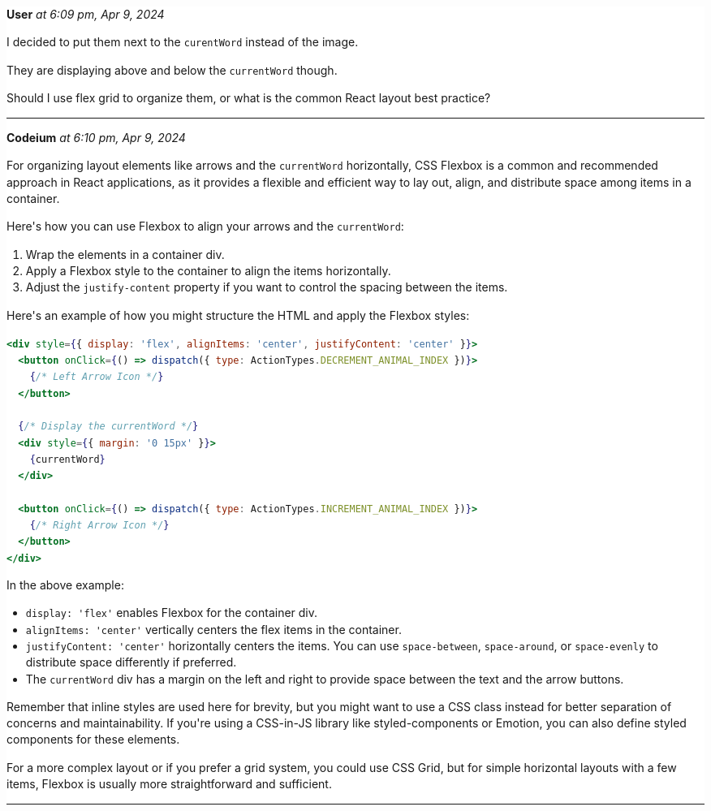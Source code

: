 **User** _at 6:09 pm, Apr 9, 2024_

I decided to put them next to the `curentWord` instead of the image. 

They are displaying above and below the `currentWord` though. 

Should I use flex grid to organize them, or what is the common React layout best practice?

---

**Codeium** _at 6:10 pm, Apr 9, 2024_

For organizing layout elements like arrows and the `currentWord` horizontally, CSS Flexbox is a common and recommended approach in React applications, as it provides a flexible and efficient way to lay out, align, and distribute space among items in a container.

Here's how you can use Flexbox to align your arrows and the `currentWord`:

1. Wrap the elements in a container div.
2. Apply a Flexbox style to the container to align the items horizontally.
3. Adjust the `justify-content` property if you want to control the spacing between the items.

Here's an example of how you might structure the HTML and apply the Flexbox styles:

```jsx
<div style={{ display: 'flex', alignItems: 'center', justifyContent: 'center' }}>
  <button onClick={() => dispatch({ type: ActionTypes.DECREMENT_ANIMAL_INDEX })}>
    {/* Left Arrow Icon */}
  </button>
  
  {/* Display the currentWord */}
  <div style={{ margin: '0 15px' }}>
    {currentWord}
  </div>
  
  <button onClick={() => dispatch({ type: ActionTypes.INCREMENT_ANIMAL_INDEX })}>
    {/* Right Arrow Icon */}
  </button>
</div>
```

In the above example:

- `display: 'flex'` enables Flexbox for the container div.
- `alignItems: 'center'` vertically centers the flex items in the container.
- `justifyContent: 'center'` horizontally centers the items. You can use `space-between`, `space-around`, or `space-evenly` to distribute space differently if preferred.
- The `currentWord` div has a margin on the left and right to provide space between the text and the arrow buttons.

Remember that inline styles are used here for brevity, but you might want to use a CSS class instead for better separation of concerns and maintainability. If you're using a CSS-in-JS library like styled-components or Emotion, you can also define styled components for these elements.

For a more complex layout or if you prefer a grid system, you could use CSS Grid, but for simple horizontal layouts with a few items, Flexbox is usually more straightforward and sufficient.

---
